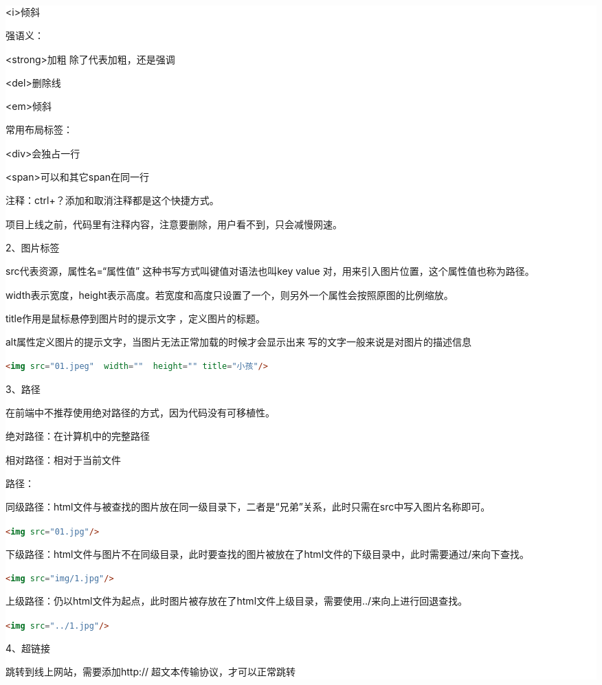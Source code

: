 \<i>倾斜</i>

强语义：

\<strong>加粗</strong>  除了代表加粗，还是强调

\<del>删除线</del>

\<em>倾斜</em>

常用布局标签：

\<div>会独占一行</div>

\<span>可以和其它span在同一行</span>

注释：ctrl+？添加和取消注释都是这个快捷方式。

项目上线之前，代码里有注释内容，注意要删除，用户看不到，只会减慢网速。

2、图片标签

src代表资源，属性名=“属性值” 这种书写方式叫键值对语法也叫key value 对，用来引入图片位置，这个属性值也称为路径。

width表示宽度，height表示高度。若宽度和高度只设置了一个，则另外一个属性会按照原图的比例缩放。

title作用是鼠标悬停到图片时的提示文字 ，定义图片的标题。

alt属性定义图片的提示文字，当图片无法正常加载的时候才会显示出来  写的文字一般来说是对图片的描述信息

```html
<img src="01.jpeg"  width=""  height="" title="小孩"/> 
```

3、路径

在前端中不推荐使用绝对路径的方式，因为代码没有可移植性。

绝对路径：在计算机中的完整路径

相对路径：相对于当前文件

路径：

同级路径：html文件与被查找的图片放在同一级目录下，二者是“兄弟”关系，此时只需在src中写入图片名称即可。

```html
<img src="01.jpg"/>
```

下级路径：html文件与图片不在同级目录，此时要查找的图片被放在了html文件的下级目录中，此时需要通过/来向下查找。

```html
<img src="img/1.jpg"/>
```

上级路径：仍以html文件为起点，此时图片被存放在了html文件上级目录，需要使用../来向上进行回退查找。

```html
<img src="../1.jpg"/>
```

4、超链接

跳转到线上网站，需要添加http:// 超文本传输协议，才可以正常跳转
